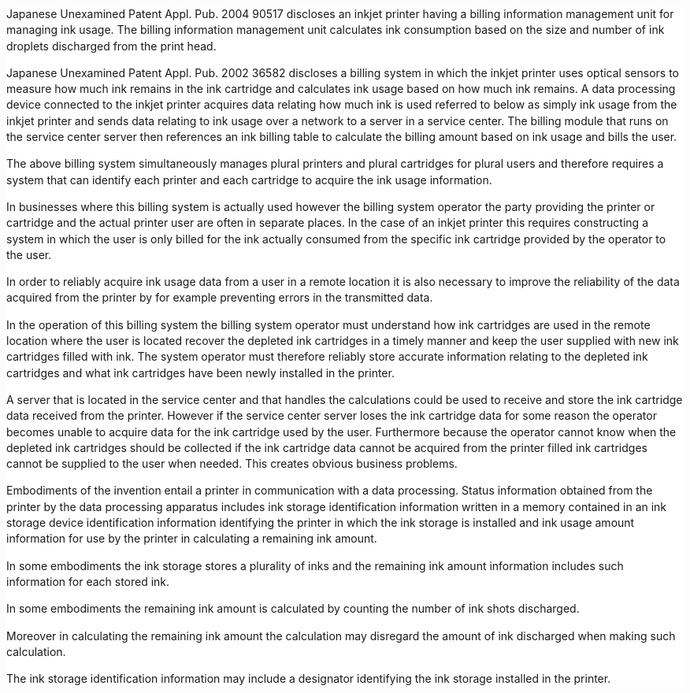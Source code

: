 Japanese Unexamined Patent Appl. Pub. 2004 90517 discloses an inkjet printer having a billing information management unit for managing ink usage. The billing information management unit calculates ink consumption based on the size and number of ink droplets discharged from the print head.

Japanese Unexamined Patent Appl. Pub. 2002 36582 discloses a billing system in which the inkjet printer uses optical sensors to measure how much ink remains in the ink cartridge and calculates ink usage based on how much ink remains. A data processing device connected to the inkjet printer acquires data relating how much ink is used referred to below as simply ink usage from the inkjet printer and sends data relating to ink usage over a network to a server in a service center. The billing module that runs on the service center server then references an ink billing table to calculate the billing amount based on ink usage and bills the user.

The above billing system simultaneously manages plural printers and plural cartridges for plural users and therefore requires a system that can identify each printer and each cartridge to acquire the ink usage information.

In businesses where this billing system is actually used however the billing system operator the party providing the printer or cartridge and the actual printer user are often in separate places. In the case of an inkjet printer this requires constructing a system in which the user is only billed for the ink actually consumed from the specific ink cartridge provided by the operator to the user.

In order to reliably acquire ink usage data from a user in a remote location it is also necessary to improve the reliability of the data acquired from the printer by for example preventing errors in the transmitted data.

In the operation of this billing system the billing system operator must understand how ink cartridges are used in the remote location where the user is located recover the depleted ink cartridges in a timely manner and keep the user supplied with new ink cartridges filled with ink. The system operator must therefore reliably store accurate information relating to the depleted ink cartridges and what ink cartridges have been newly installed in the printer.

A server that is located in the service center and that handles the calculations could be used to receive and store the ink cartridge data received from the printer. However if the service center server loses the ink cartridge data for some reason the operator becomes unable to acquire data for the ink cartridge used by the user. Furthermore because the operator cannot know when the depleted ink cartridges should be collected if the ink cartridge data cannot be acquired from the printer filled ink cartridges cannot be supplied to the user when needed. This creates obvious business problems.

Embodiments of the invention entail a printer in communication with a data processing. Status information obtained from the printer by the data processing apparatus includes ink storage identification information written in a memory contained in an ink storage device identification information identifying the printer in which the ink storage is installed and ink usage amount information for use by the printer in calculating a remaining ink amount.

In some embodiments the ink storage stores a plurality of inks and the remaining ink amount information includes such information for each stored ink.

In some embodiments the remaining ink amount is calculated by counting the number of ink shots discharged.

Moreover in calculating the remaining ink amount the calculation may disregard the amount of ink discharged when making such calculation.

The ink storage identification information may include a designator identifying the ink storage installed in the printer.
